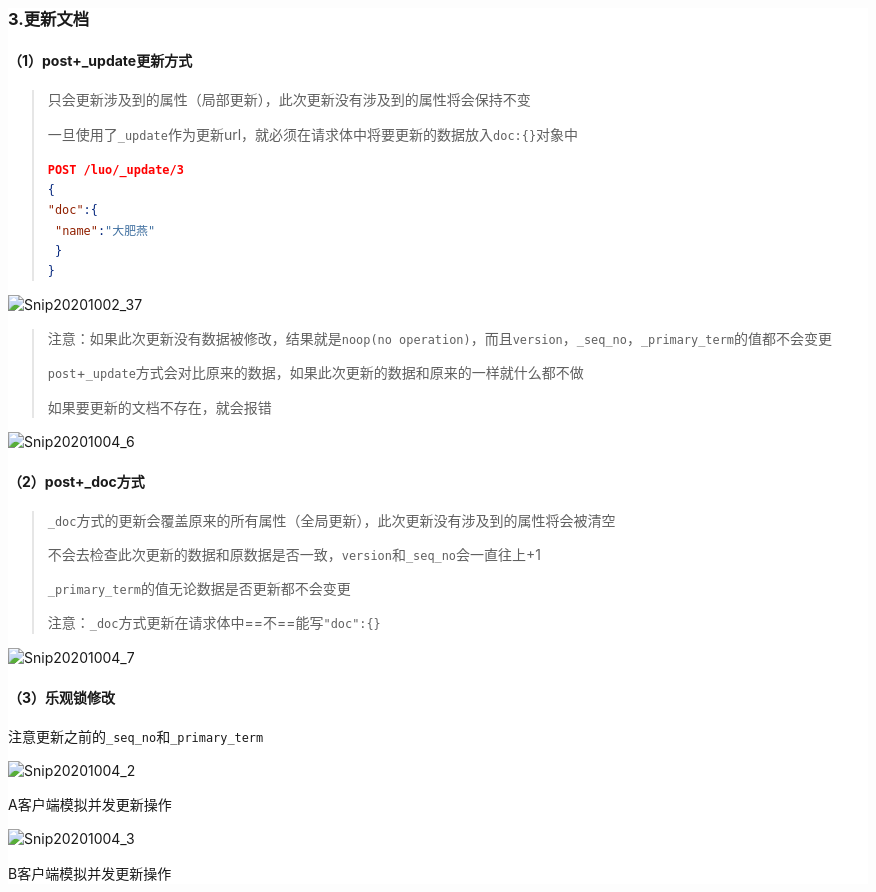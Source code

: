 ### 3.更新文档

#### （1）post+_update更新方式

>只会更新涉及到的属性（局部更新），此次更新没有涉及到的属性将会保持不变
>
>一旦使用了`_update`作为更新url，就必须在请求体中将要更新的数据放入`doc:{}`对象中
>
>```json
>POST /luo/_update/3
>{
>"doc":{
>  "name":"大肥燕"
>  }
>}
>```

![Snip20201002_37](/Users/luo/Documents/开发笔记/images/Snip20201002_37.png)

> 注意：如果此次更新没有数据被修改，结果就是`noop(no operation)`，而且`version`，`_seq_no`，`_primary_term`的值都不会变更
>
> `post`+`_update`方式会对比原来的数据，如果此次更新的数据和原来的一样就什么都不做
>
> 如果要更新的文档不存在，就会报错

![Snip20201004_6](/Users/luo/Documents/开发笔记/images/Snip20201004_6.png)

#### （2）post+_doc方式

> `_doc`方式的更新会覆盖原来的所有属性（全局更新），此次更新没有涉及到的属性将会被清空
>
> 不会去检查此次更新的数据和原数据是否一致，`version`和`_seq_no`会一直往上+1
>
> `_primary_term`的值无论数据是否更新都不会变更
>
> 注意：`_doc`方式更新在请求体中==不==能写`"doc":{}`
>
> 

![Snip20201004_7](/Users/luo/Documents/开发笔记/images/Snip20201004_7.png)

#### （3）乐观锁修改

注意更新之前的`_seq_no`和`_primary_term`

![Snip20201004_2](/Users/luo/Documents/开发笔记/images/Snip20201004_2.png)

A客户端模拟并发更新操作

![Snip20201004_3](/Users/luo/Documents/开发笔记/images/Snip20201004_3.png)

B客户端模拟并发更新操作
